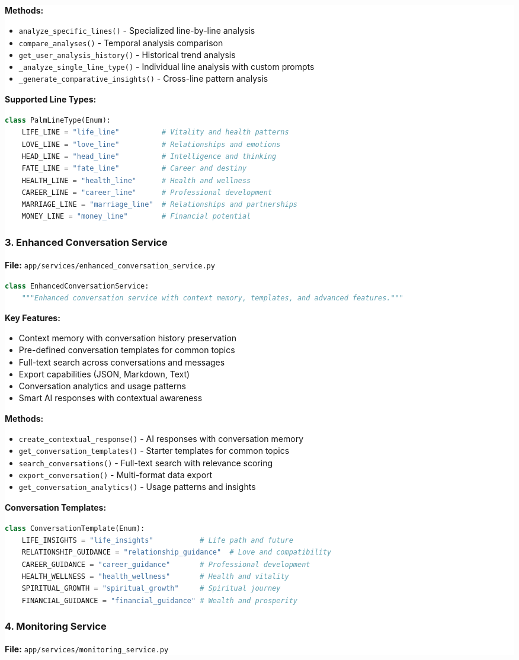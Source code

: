 **Methods:**
- `analyze_specific_lines()` - Specialized line-by-line analysis
- `compare_analyses()` - Temporal analysis comparison
- `get_user_analysis_history()` - Historical trend analysis
- `_analyze_single_line_type()` - Individual line analysis with custom prompts
- `_generate_comparative_insights()` - Cross-line pattern analysis

**Supported Line Types:**
```python
class PalmLineType(Enum):
    LIFE_LINE = "life_line"          # Vitality and health patterns
    LOVE_LINE = "love_line"          # Relationships and emotions  
    HEAD_LINE = "head_line"          # Intelligence and thinking
    FATE_LINE = "fate_line"          # Career and destiny
    HEALTH_LINE = "health_line"      # Health and wellness
    CAREER_LINE = "career_line"      # Professional development
    MARRIAGE_LINE = "marriage_line"  # Relationships and partnerships
    MONEY_LINE = "money_line"        # Financial potential
```

### 3. Enhanced Conversation Service
**File:** `app/services/enhanced_conversation_service.py`

```python
class EnhancedConversationService:
    """Enhanced conversation service with context memory, templates, and advanced features."""
```

**Key Features:**
- Context memory with conversation history preservation
- Pre-defined conversation templates for common topics
- Full-text search across conversations and messages
- Export capabilities (JSON, Markdown, Text)
- Conversation analytics and usage patterns
- Smart AI responses with contextual awareness

**Methods:**
- `create_contextual_response()` - AI responses with conversation memory
- `get_conversation_templates()` - Starter templates for common topics
- `search_conversations()` - Full-text search with relevance scoring
- `export_conversation()` - Multi-format data export
- `get_conversation_analytics()` - Usage patterns and insights

**Conversation Templates:**
```python
class ConversationTemplate(Enum):
    LIFE_INSIGHTS = "life_insights"           # Life path and future
    RELATIONSHIP_GUIDANCE = "relationship_guidance"  # Love and compatibility
    CAREER_GUIDANCE = "career_guidance"       # Professional development
    HEALTH_WELLNESS = "health_wellness"       # Health and vitality
    SPIRITUAL_GROWTH = "spiritual_growth"     # Spiritual journey
    FINANCIAL_GUIDANCE = "financial_guidance" # Wealth and prosperity
```

### 4. Monitoring Service
**File:** `app/services/monitoring_service.py`
